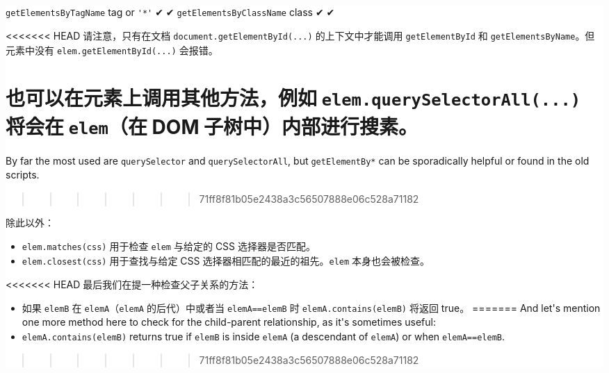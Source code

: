 <td><code>getElementsByTagName</code></td>
<td>tag or <code>'*'</code></td>
<td>✔</td>
<td>✔</td>
</tr>
<tr>
<td><code>getElementsByClassName</code></td>
<td>class</td>
<td>✔</td>
<td>✔</td>
</tr>
</tbody>
</table>

<<<<<<< HEAD
请注意，只有在文档 `document.getElementById(...)` 的上下文中才能调用 `getElementById` 和 `getElementsByName`。但元素中没有  `elem.getElementById(...)` 会报错。

也可以在元素上调用其他方法，例如 `elem.querySelectorAll(...)` 将会在 `elem`（在 DOM 子树中）内部进行搜素。
=======
By far the most used are `querySelector` and `querySelectorAll`, but `getElementBy*` can be sporadically helpful or found in the old scripts.
>>>>>>> 71ff8f81b05e2438a3c56507888e06c528a71182

除此以外：

- `elem.matches(css)` 用于检查 `elem` 与给定的 CSS 选择器是否匹配。
- `elem.closest(css)` 用于查找与给定 CSS 选择器相匹配的最近的祖先。`elem` 本身也会被检查。

<<<<<<< HEAD
最后我们在提一种检查父子关系的方法：
-  如果 `elemB` 在 `elemA`（`elemA` 的后代）中或者当 `elemA==elemB` 时 `elemA.contains(elemB)` 将返回 true。
=======
And let's mention one more method here to check for the child-parent relationship, as it's sometimes useful:
-  `elemA.contains(elemB)` returns true if `elemB` is inside `elemA` (a descendant of `elemA`) or when `elemA==elemB`.
>>>>>>> 71ff8f81b05e2438a3c56507888e06c528a71182
